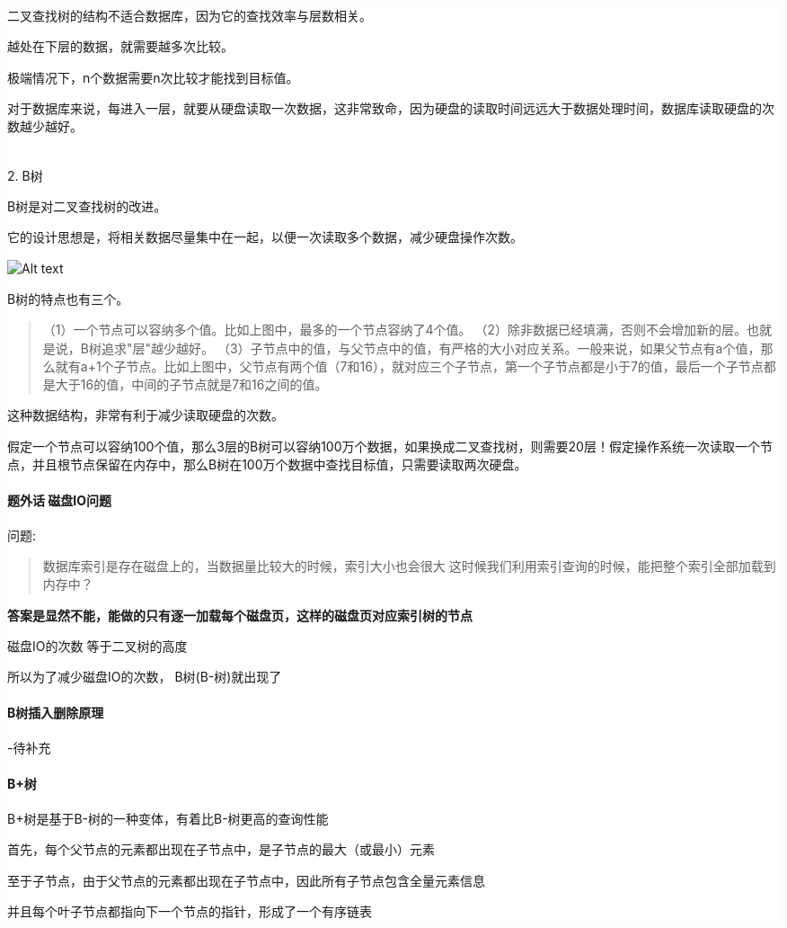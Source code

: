 二叉查找树的结构不适合数据库，因为它的查找效率与层数相关。

越处在下层的数据，就需要越多次比较。

极端情况下，n个数据需要n次比较才能找到目标值。

对于数据库来说，每进入一层，就要从硬盘读取一次数据，这非常致命，因为硬盘的读取时间远远大于数据处理时间，数据库读取硬盘的次数越少越好。

<br>
2. B树

B树是对二叉查找树的改进。

它的设计思想是，将相关数据尽量集中在一起，以便一次读取多个数据，减少硬盘操作次数。



![Alt text](https://raw.githubusercontent.com/Syncma/Figurebed/master/img/B树.png)


B树的特点也有三个。
>（1）一个节点可以容纳多个值。比如上图中，最多的一个节点容纳了4个值。
>（2）除非数据已经填满，否则不会增加新的层。也就是说，B树追求"层"越少越好。
>（3）子节点中的值，与父节点中的值，有严格的大小对应关系。一般来说，如果父节点有a个值，那么就有a+1个子节点。比如上图中，父节点有两个值（7和16），就对应三个子节点，第一个子节点都是小于7的值，最后一个子节点都是大于16的值，中间的子节点就是7和16之间的值。

这种数据结构，非常有利于减少读取硬盘的次数。

假定一个节点可以容纳100个值，那么3层的B树可以容纳100万个数据，如果换成二叉查找树，则需要20层！假定操作系统一次读取一个节点，并且根节点保留在内存中，那么B树在100万个数据中查找目标值，只需要读取两次硬盘。


#### 题外话 磁盘IO问题


问题:

>数据库索引是存在磁盘上的，当数据量比较大的时候，索引大小也会很大
>这时候我们利用索引查询的时候，能把整个索引全部加载到内存中？


**答案是显然不能，能做的只有逐一加载每个磁盘页，这样的磁盘页对应索引树的节点**


磁盘IO的次数 等于二叉树的高度

所以为了减少磁盘IO的次数， B树(B-树)就出现了


#### B树插入删除原理

-待补充


#### B+树

B+树是基于B-树的一种变体，有着比B-树更高的查询性能

首先，每个父节点的元素都出现在子节点中，是子节点的最大（或最小）元素

至于子节点，由于父节点的元素都出现在子节点中，因此所有子节点包含全量元素信息

并且每个叶子节点都指向下一个节点的指针，形成了一个有序链表
